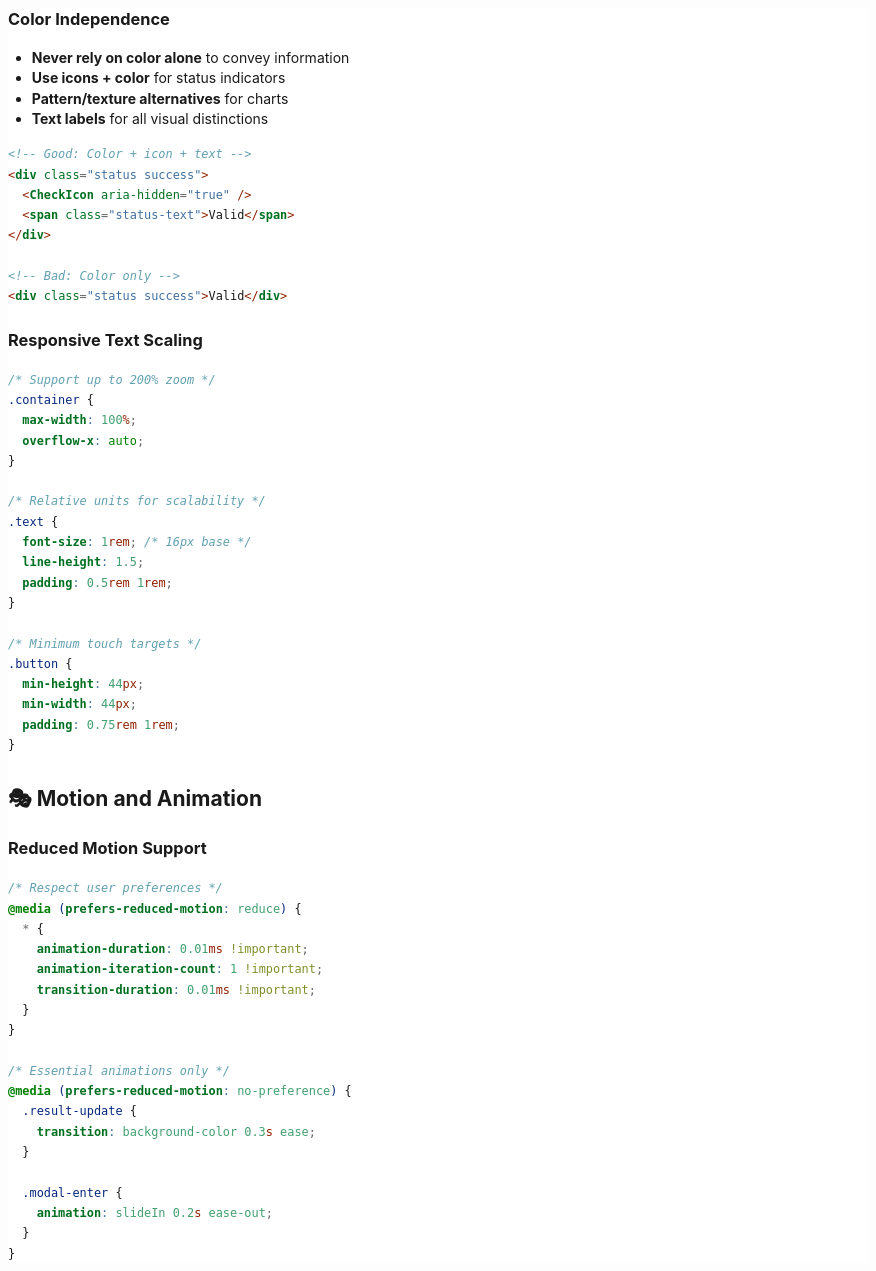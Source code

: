 ### Color Independence
- **Never rely on color alone** to convey information
- **Use icons + color** for status indicators
- **Pattern/texture alternatives** for charts
- **Text labels** for all visual distinctions

```html
<!-- Good: Color + icon + text -->
<div class="status success">
  <CheckIcon aria-hidden="true" />
  <span class="status-text">Valid</span>
</div>

<!-- Bad: Color only -->
<div class="status success">Valid</div>
```

### Responsive Text Scaling
```css
/* Support up to 200% zoom */
.container {
  max-width: 100%;
  overflow-x: auto;
}

/* Relative units for scalability */
.text {
  font-size: 1rem; /* 16px base */
  line-height: 1.5;
  padding: 0.5rem 1rem;
}

/* Minimum touch targets */
.button {
  min-height: 44px;
  min-width: 44px;
  padding: 0.75rem 1rem;
}
```

## 🎭 Motion and Animation

### Reduced Motion Support
```css
/* Respect user preferences */
@media (prefers-reduced-motion: reduce) {
  * {
    animation-duration: 0.01ms !important;
    animation-iteration-count: 1 !important;
    transition-duration: 0.01ms !important;
  }
}

/* Essential animations only */
@media (prefers-reduced-motion: no-preference) {
  .result-update {
    transition: background-color 0.3s ease;
  }
  
  .modal-enter {
    animation: slideIn 0.2s ease-out;
  }
}
```